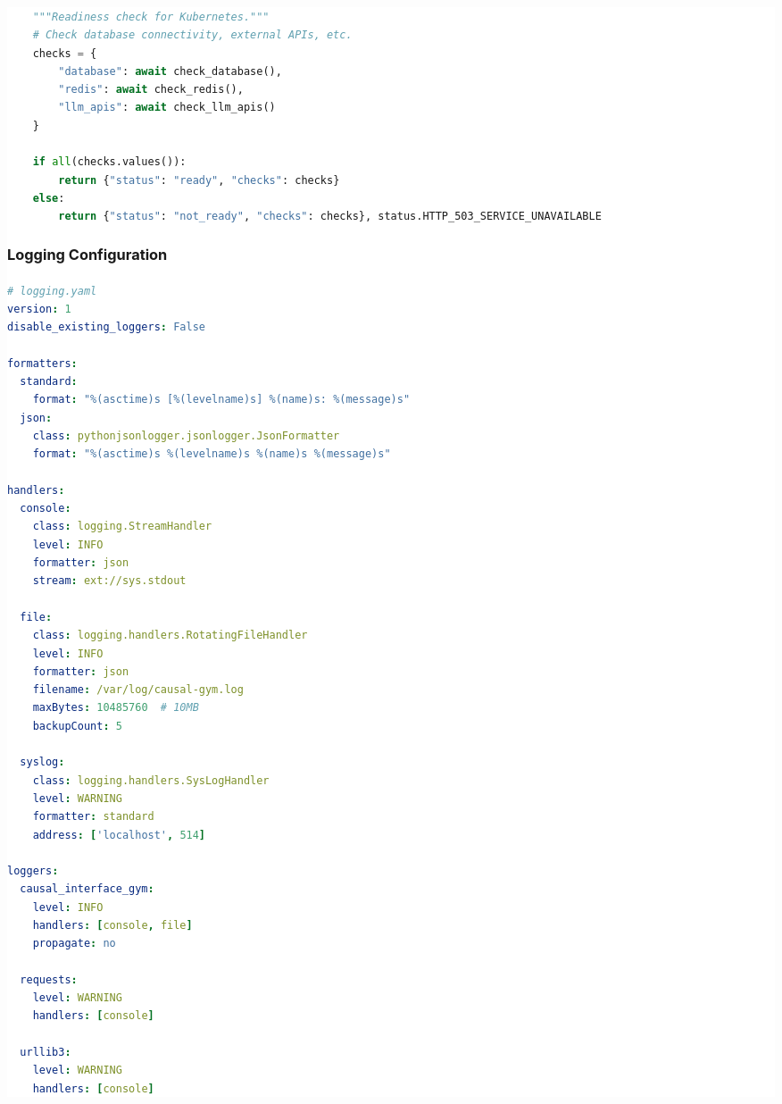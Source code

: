 ```python
    """Readiness check for Kubernetes."""
    # Check database connectivity, external APIs, etc.
    checks = {
        "database": await check_database(),
        "redis": await check_redis(),
        "llm_apis": await check_llm_apis()
    }
    
    if all(checks.values()):
        return {"status": "ready", "checks": checks}
    else:
        return {"status": "not_ready", "checks": checks}, status.HTTP_503_SERVICE_UNAVAILABLE
```

### Logging Configuration

```yaml
# logging.yaml
version: 1
disable_existing_loggers: False

formatters:
  standard:
    format: "%(asctime)s [%(levelname)s] %(name)s: %(message)s"
  json:
    class: pythonjsonlogger.jsonlogger.JsonFormatter
    format: "%(asctime)s %(levelname)s %(name)s %(message)s"

handlers:
  console:
    class: logging.StreamHandler
    level: INFO
    formatter: json
    stream: ext://sys.stdout
    
  file:
    class: logging.handlers.RotatingFileHandler
    level: INFO
    formatter: json
    filename: /var/log/causal-gym.log
    maxBytes: 10485760  # 10MB
    backupCount: 5

  syslog:
    class: logging.handlers.SysLogHandler
    level: WARNING
    formatter: standard
    address: ['localhost', 514]

loggers:
  causal_interface_gym:
    level: INFO
    handlers: [console, file]
    propagate: no
    
  requests:
    level: WARNING
    handlers: [console]
    
  urllib3:
    level: WARNING
    handlers: [console]

```